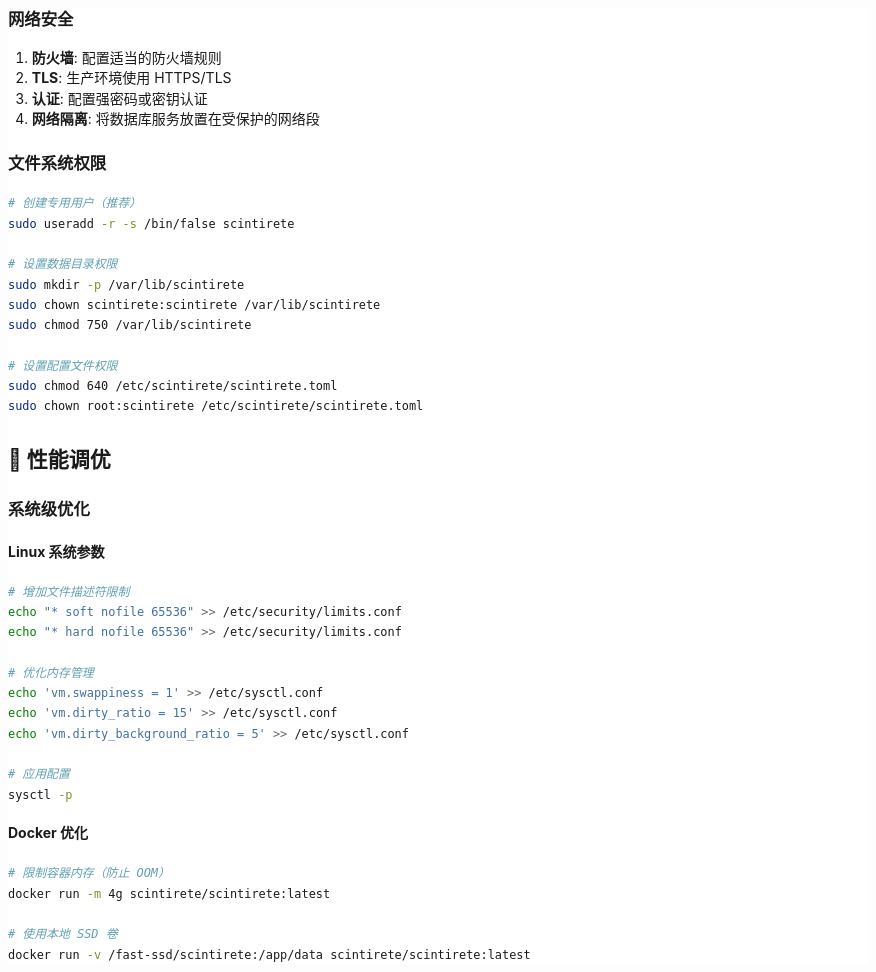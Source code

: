 ### 网络安全

1. **防火墙**: 配置适当的防火墙规则
2. **TLS**: 生产环境使用 HTTPS/TLS
3. **认证**: 配置强密码或密钥认证
4. **网络隔离**: 将数据库服务放置在受保护的网络段

### 文件系统权限

```bash
# 创建专用用户（推荐）
sudo useradd -r -s /bin/false scintirete

# 设置数据目录权限
sudo mkdir -p /var/lib/scintirete
sudo chown scintirete:scintirete /var/lib/scintirete
sudo chmod 750 /var/lib/scintirete

# 设置配置文件权限
sudo chmod 640 /etc/scintirete/scintirete.toml
sudo chown root:scintirete /etc/scintirete/scintirete.toml
```

## 🚀 性能调优

### 系统级优化

#### Linux 系统参数

```bash
# 增加文件描述符限制
echo "* soft nofile 65536" >> /etc/security/limits.conf
echo "* hard nofile 65536" >> /etc/security/limits.conf

# 优化内存管理
echo 'vm.swappiness = 1' >> /etc/sysctl.conf
echo 'vm.dirty_ratio = 15' >> /etc/sysctl.conf
echo 'vm.dirty_background_ratio = 5' >> /etc/sysctl.conf

# 应用配置
sysctl -p
```

#### Docker 优化

```bash
# 限制容器内存（防止 OOM）
docker run -m 4g scintirete/scintirete:latest

# 使用本地 SSD 卷
docker run -v /fast-ssd/scintirete:/app/data scintirete/scintirete:latest
```
